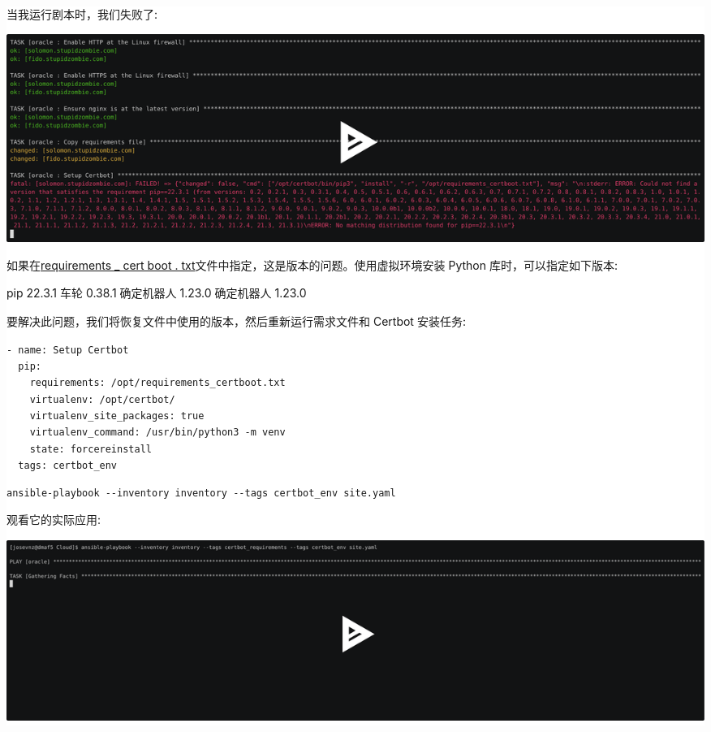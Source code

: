 当我运行剧本时，我们失败了:

[![asciicast](img/05f3d928abfa5cd3d606a1b0287d6271.png)](https://asciinema.org/a/537318)

如果在[requirements _ cert boot . txt](https://github.com/josevnz/OracleCloudHomeLab/blob/main/roles/oracle/files/requirements_certboot.txt)文件中指定，这是版本的问题。使用虚拟环境安装 Python 库时，可以指定如下版本:

pip 22.3.1
车轮 0.38.1
确定机器人 1.23.0
确定机器人 1.23.0

要解决此问题，我们将恢复文件中使用的版本，然后重新运行需求文件和 Certbot 安装任务:

```
- name: Setup Certbot
  pip:
    requirements: /opt/requirements_certboot.txt
    virtualenv: /opt/certbot/
    virtualenv_site_packages: true
    virtualenv_command: /usr/bin/python3 -m venv
    state: forcereinstall
  tags: certbot_env 
```

```
ansible-playbook --inventory inventory --tags certbot_env site.yaml 
```

观看它的实际应用:

[![asciicast](img/45f76213069197719f33f35fc2d433ca.png)](https://asciinema.org/a/537320)
